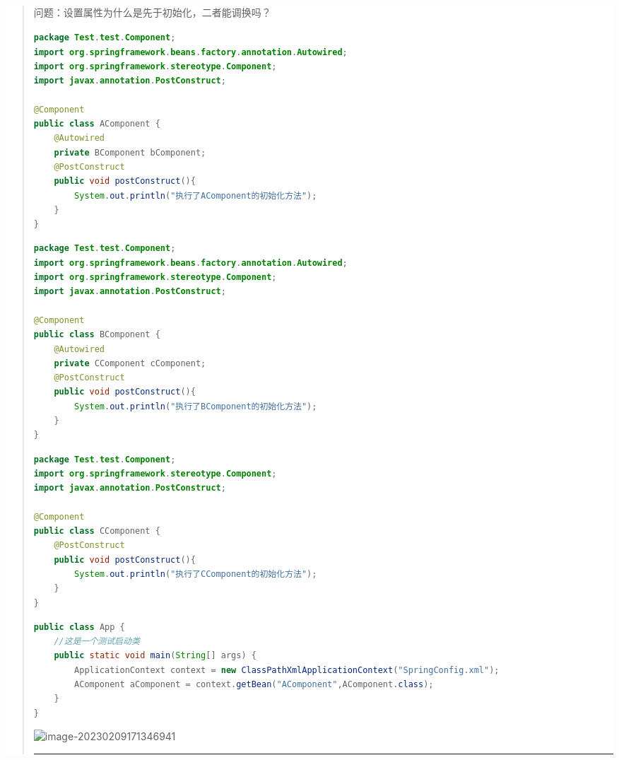 > 问题：设置属性为什么是先于初始化，二者能调换吗？
>
> ```java
> package Test.test.Component;
> import org.springframework.beans.factory.annotation.Autowired;
> import org.springframework.stereotype.Component;
> import javax.annotation.PostConstruct;
> 
> @Component
> public class AComponent {
>     @Autowired
>     private BComponent bComponent;
>     @PostConstruct
>     public void postConstruct(){
>         System.out.println("执行了AComponent的初始化方法");
>     }
> }
> ```
>
> ```java
> package Test.test.Component;
> import org.springframework.beans.factory.annotation.Autowired;
> import org.springframework.stereotype.Component;
> import javax.annotation.PostConstruct;
> 
> @Component
> public class BComponent {
>     @Autowired
>     private CComponent cComponent;
>     @PostConstruct
>     public void postConstruct(){
>         System.out.println("执行了BComponent的初始化方法");
>     }
> }
> ```
>
> ```java
> package Test.test.Component;
> import org.springframework.stereotype.Component;
> import javax.annotation.PostConstruct;
> 
> @Component
> public class CComponent {
>     @PostConstruct
>     public void postConstruct(){
>         System.out.println("执行了CComponent的初始化方法");
>     }
> }
> ```
>
> ```java
> public class App {
>     //这是一个测试启动类
>     public static void main(String[] args) {
>         ApplicationContext context = new ClassPathXmlApplicationContext("SpringConfig.xml");
>         AComponent aComponent = context.getBean("AComponent",AComponent.class);
>     }
> }
> ```
>
> ![image-20230209171346941](C:\Users\14776\AppData\Roaming\Typora\typora-user-images\image-20230209171346941.png) 
>
> ***